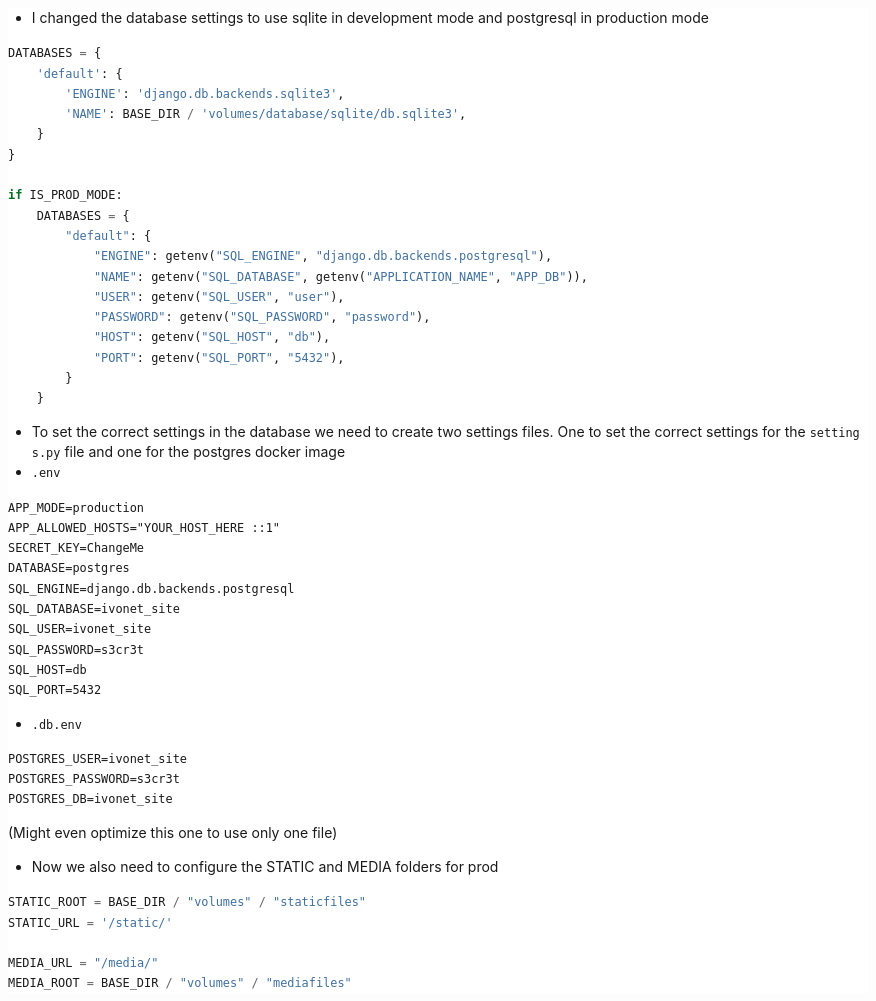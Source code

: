 * I changed the database settings to use sqlite in development mode and 
  postgresql in production mode

```python
DATABASES = {
    'default': {
        'ENGINE': 'django.db.backends.sqlite3',
        'NAME': BASE_DIR / 'volumes/database/sqlite/db.sqlite3',
    }
}

if IS_PROD_MODE:
    DATABASES = {
        "default": {
            "ENGINE": getenv("SQL_ENGINE", "django.db.backends.postgresql"),
            "NAME": getenv("SQL_DATABASE", getenv("APPLICATION_NAME", "APP_DB")),
            "USER": getenv("SQL_USER", "user"),
            "PASSWORD": getenv("SQL_PASSWORD", "password"),
            "HOST": getenv("SQL_HOST", "db"),
            "PORT": getenv("SQL_PORT", "5432"),
        }
    }
```

* To set the correct settings in the database we need to create two settings 
  files. One to set the correct settings for the `settings.py` file and one 
  for the postgres docker image
* `.env`

```properties
APP_MODE=production
APP_ALLOWED_HOSTS="YOUR_HOST_HERE ::1"
SECRET_KEY=ChangeMe
DATABASE=postgres
SQL_ENGINE=django.db.backends.postgresql
SQL_DATABASE=ivonet_site
SQL_USER=ivonet_site
SQL_PASSWORD=s3cr3t
SQL_HOST=db
SQL_PORT=5432
```

* `.db.env`

```properties
POSTGRES_USER=ivonet_site
POSTGRES_PASSWORD=s3cr3t
POSTGRES_DB=ivonet_site
```

(Might even optimize this one to use only one file)


* Now we also need to configure the STATIC and MEDIA folders for prod

```python
STATIC_ROOT = BASE_DIR / "volumes" / "staticfiles"
STATIC_URL = '/static/'

MEDIA_URL = "/media/"
MEDIA_ROOT = BASE_DIR / "volumes" / "mediafiles"
```
